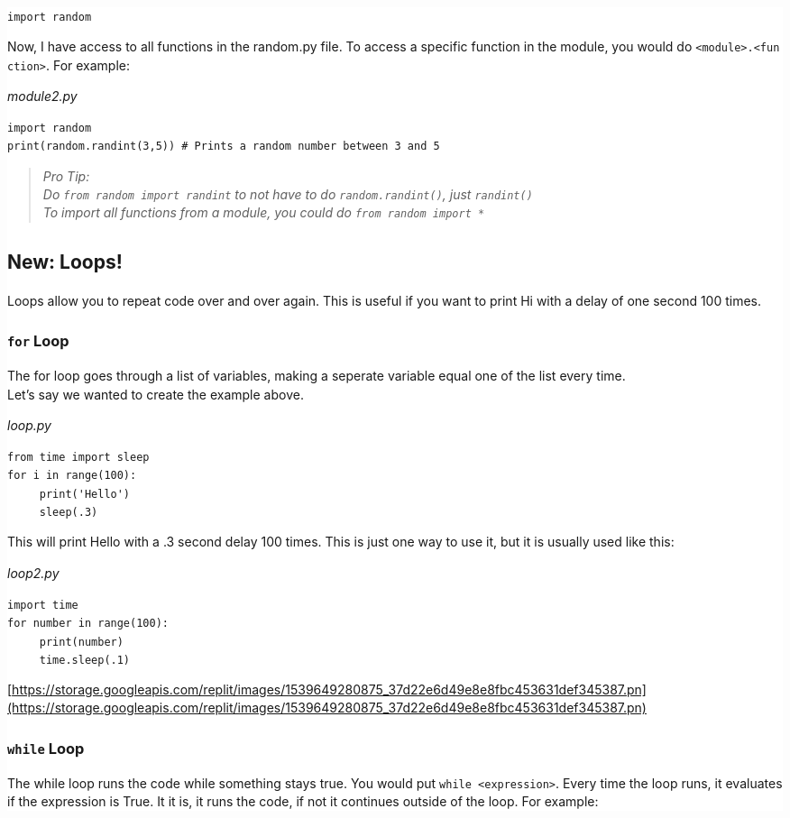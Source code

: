 ```text
import random
```

Now, I have access to all functions in the random.py file. To access a specific function in the module, you would do `<module>.<function>`. For example:

_module2.py_

```text
import random
print(random.randint(3,5)) # Prints a random number between 3 and 5
```

> _Pro Tip:  
> Do_ _`from random import randint`_ _to not have to do_ _`random.randint()`, just_ _`randint()`  
> To import all functions from a module, you could do_ _`from random import *`_

## New: Loops! <a id="2f27"></a>

Loops allow you to repeat code over and over again. This is useful if you want to print Hi with a delay of one second 100 times.

### `for` Loop <a id="9278"></a>

The for loop goes through a list of variables, making a seperate variable equal one of the list every time.  
Let’s say we wanted to create the example above.

_loop.py_

```text
from time import sleep
for i in range(100):
     print('Hello')
     sleep(.3)
```

This will print Hello with a .3 second delay 100 times. This is just one way to use it, but it is usually used like this:

_loop2.py_

```text
import time
for number in range(100):
     print(number)
     time.sleep(.1)
```

[https://storage.googleapis.com/replit/images/1539649280875_37d22e6d49e8e8fbc453631def345387.pn](https://storage.googleapis.com/replit/images/1539649280875_37d22e6d49e8e8fbc453631def345387.pn)

### `while` Loop <a id="90e7"></a>

The while loop runs the code while something stays true. You would put `while <expression>`. Every time the loop runs, it evaluates if the expression is True. It it is, it runs the code, if not it continues outside of the loop. For example:
